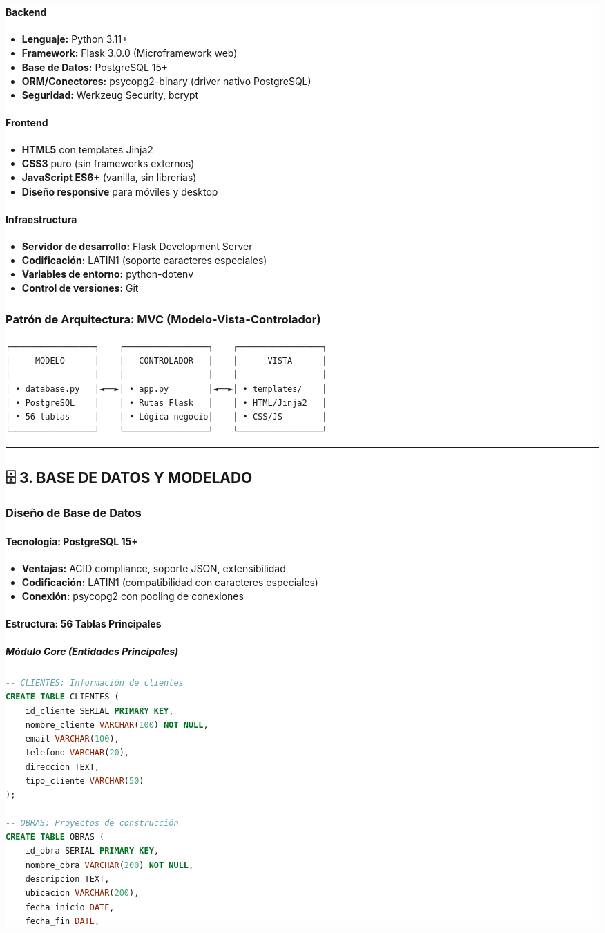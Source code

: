 #### **Backend**
- **Lenguaje:** Python 3.11+
- **Framework:** Flask 3.0.0 (Microframework web)
- **Base de Datos:** PostgreSQL 15+ 
- **ORM/Conectores:** psycopg2-binary (driver nativo PostgreSQL)
- **Seguridad:** Werkzeug Security, bcrypt

#### **Frontend**
- **HTML5** con templates Jinja2
- **CSS3** puro (sin frameworks externos)
- **JavaScript ES6+** (vanilla, sin librerías)
- **Diseño responsive** para móviles y desktop

#### **Infraestructura**
- **Servidor de desarrollo:** Flask Development Server
- **Codificación:** LATIN1 (soporte caracteres especiales)
- **Variables de entorno:** python-dotenv
- **Control de versiones:** Git

### Patrón de Arquitectura: MVC (Modelo-Vista-Controlador)

```
┌─────────────────┐    ┌─────────────────┐    ┌─────────────────┐
│     MODELO      │    │   CONTROLADOR   │    │      VISTA      │
│                 │    │                 │    │                 │
│ • database.py   │◄──►│ • app.py        │◄──►│ • templates/    │
│ • PostgreSQL    │    │ • Rutas Flask   │    │ • HTML/Jinja2   │
│ • 56 tablas     │    │ • Lógica negocio│    │ • CSS/JS        │
└─────────────────┘    └─────────────────┘    └─────────────────┘
```

---

## 🗄️ 3. BASE DE DATOS Y MODELADO

### Diseño de Base de Datos

#### **Tecnología:** PostgreSQL 15+
- **Ventajas:** ACID compliance, soporte JSON, extensibilidad
- **Codificación:** LATIN1 (compatibilidad con caracteres especiales)
- **Conexión:** psycopg2 con pooling de conexiones

#### **Estructura: 56 Tablas Principales**

##### **Módulo Core (Entidades Principales)**
```sql
-- CLIENTES: Información de clientes
CREATE TABLE CLIENTES (
    id_cliente SERIAL PRIMARY KEY,
    nombre_cliente VARCHAR(100) NOT NULL,
    email VARCHAR(100),
    telefono VARCHAR(20),
    direccion TEXT,
    tipo_cliente VARCHAR(50)
);

-- OBRAS: Proyectos de construcción
CREATE TABLE OBRAS (
    id_obra SERIAL PRIMARY KEY,
    nombre_obra VARCHAR(200) NOT NULL,
    descripcion TEXT,
    ubicacion VARCHAR(200),
    fecha_inicio DATE,
    fecha_fin DATE,
```